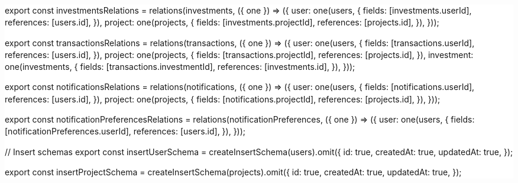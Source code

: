 export const investmentsRelations = relations(investments, ({ one }) => ({
  user: one(users, {
    fields: [investments.userId],
    references: [users.id],
  }),
  project: one(projects, {
    fields: [investments.projectId],
    references: [projects.id],
  }),
}));

export const transactionsRelations = relations(transactions, ({ one }) => ({
  user: one(users, {
    fields: [transactions.userId],
    references: [users.id],
  }),
  project: one(projects, {
    fields: [transactions.projectId],
    references: [projects.id],
  }),
  investment: one(investments, {
    fields: [transactions.investmentId],
    references: [investments.id],
  }),
}));

export const notificationsRelations = relations(notifications, ({ one }) => ({
  user: one(users, {
    fields: [notifications.userId],
    references: [users.id],
  }),
  project: one(projects, {
    fields: [notifications.projectId],
    references: [projects.id],
  }),
}));

export const notificationPreferencesRelations = relations(notificationPreferences, ({ one }) => ({
  user: one(users, {
    fields: [notificationPreferences.userId],
    references: [users.id],
  }),
}));

// Insert schemas
export const insertUserSchema = createInsertSchema(users).omit({
  id: true,
  createdAt: true,
  updatedAt: true,
});

export const insertProjectSchema = createInsertSchema(projects).omit({
  id: true,
  createdAt: true,
  updatedAt: true,
});
